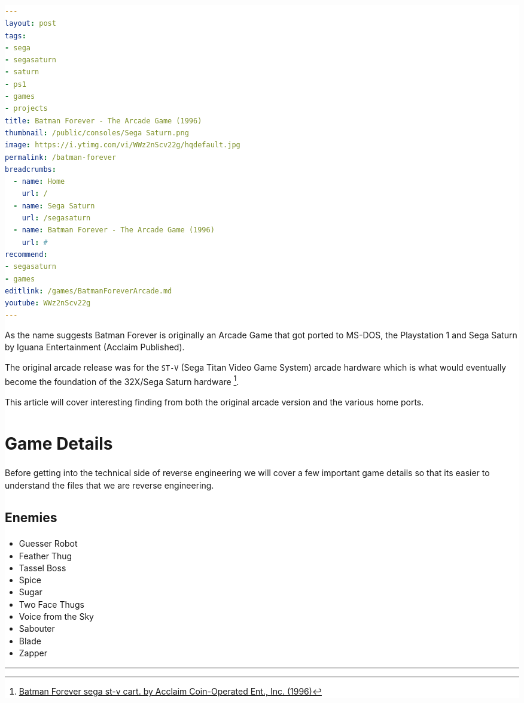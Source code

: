 ```yaml
---
layout: post
tags: 
- sega
- segasaturn
- saturn
- ps1
- games
- projects
title: Batman Forever - The Arcade Game (1996)
thumbnail: /public/consoles/Sega Saturn.png
image: https://i.ytimg.com/vi/WWz2nScv22g/hqdefault.jpg
permalink: /batman-forever
breadcrumbs:
  - name: Home
    url: /
  - name: Sega Saturn
    url: /segasaturn
  - name: Batman Forever - The Arcade Game (1996)
    url: #
recommend:
- segasaturn
- games
editlink: /games/BatmanForeverArcade.md
youtube: WWz2nScv22g
---
```


As the name suggests Batman Forever is originally an Arcade Game that got ported to MS-DOS, the Playstation 1 and Sega Saturn by Iguana Entertainment (Acclaim Published).

The original arcade release was for the `ST-V` (Sega Titan Video Game System) arcade hardware which is what would eventually become the foundation of the 32X/Sega Saturn hardware [^2].

This article will cover interesting finding from both the original arcade version and the various home ports.

# Game Details
Before getting into the technical side of reverse engineering we will cover a few important game details so that its easier to understand the files that we are reverse engineering.

## Enemies
* Guesser Robot
* Feather Thug
* Tassel Boss
* Spice
* Sugar
* Two Face Thugs
* Voice from the Sky
* Sabouter
* Blade
* Zapper

---

[^1]: [Gamasutra - Obituary: Game Programming Veteran Carl Wade](https://www.gamasutra.com/view/news/128680/Obituary_Game_Programming_Veteran_Carl_Wade.php)
[^2]: [Batman Forever sega st-v cart. by Acclaim Coin-Operated Ent., Inc. (1996)](https://www.arcade-history.com/?n=batman-forever&page=detail&id=191)
[^3]: [PSX Longplay [340] Batman Forever The Arcade Game - YouTube](https://www.youtube.com/watch?v=LJvrHS-kKZU)
[^4]: [Sega Saturn Vs PlayStation - Batman Forever: The Arcade Game - YouTube](https://www.youtube.com/watch?v=WWz2nScv22g)